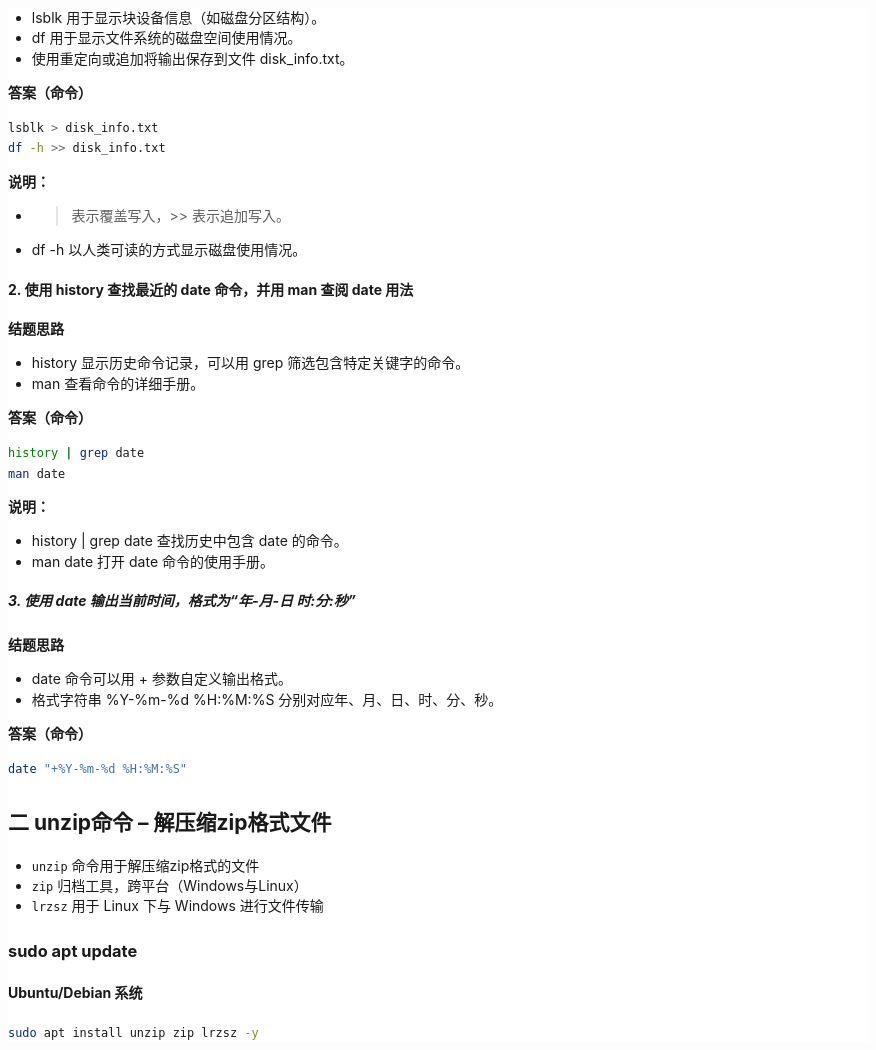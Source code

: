 * lsblk 用于显示块设备信息（如磁盘分区结构）。
* df 用于显示文件系统的磁盘空间使用情况。
* 使用重定向或追加将输出保存到文件 disk_info.txt。

**答案（命令）**

```bash
lsblk > disk_info.txt
df -h >> disk_info.txt

```

**说明：**
* > 表示覆盖写入，>> 表示追加写入。
* df -h 以人类可读的方式显示磁盘使用情况。

#### 2. 使用 history 查找最近的 date 命令，并用 man 查阅 date 用法

**结题思路**

* history 显示历史命令记录，可以用 grep 筛选包含特定关键字的命令。
* man 查看命令的详细手册。

**答案（命令）**

```bash
history | grep date
man date

```

**说明：**

* history | grep date 查找历史中包含 date 的命令。
* man date 打开 date 命令的使用手册。

##### 3. 使用 date 输出当前时间，格式为“年-月-日 时:分:秒”

**结题思路**

* date 命令可以用 + 参数自定义输出格式。
* 格式字符串 %Y-%m-%d %H:%M:%S 分别对应年、月、日、时、分、秒。

**答案（命令）**

```bash
date "+%Y-%m-%d %H:%M:%S"

```

## 二 unzip命令 – 解压缩zip格式文件
* `unzip` 命令用于解压缩zip格式的文件
* `zip` 归档工具，跨平台（Windows与Linux）
* `lrzsz` 用于 Linux 下与 Windows 进行文件传输

### sudo apt update
#### Ubuntu/Debian 系统
```bash
sudo apt install unzip zip lrzsz -y
```
